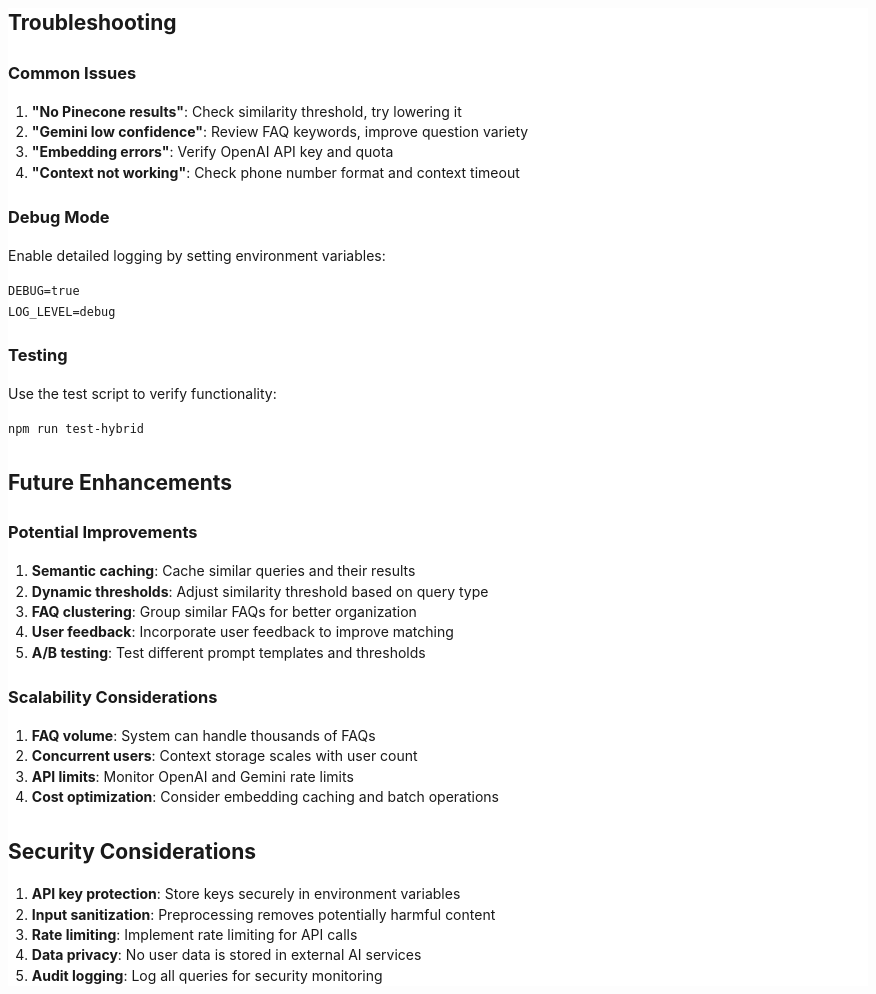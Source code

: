 ## Troubleshooting

### Common Issues

1. **"No Pinecone results"**: Check similarity threshold, try lowering it
2. **"Gemini low confidence"**: Review FAQ keywords, improve question variety
3. **"Embedding errors"**: Verify OpenAI API key and quota
4. **"Context not working"**: Check phone number format and context timeout

### Debug Mode

Enable detailed logging by setting environment variables:
```env
DEBUG=true
LOG_LEVEL=debug
```

### Testing

Use the test script to verify functionality:
```bash
npm run test-hybrid
```

## Future Enhancements

### Potential Improvements

1. **Semantic caching**: Cache similar queries and their results
2. **Dynamic thresholds**: Adjust similarity threshold based on query type
3. **FAQ clustering**: Group similar FAQs for better organization
4. **User feedback**: Incorporate user feedback to improve matching
5. **A/B testing**: Test different prompt templates and thresholds

### Scalability Considerations

1. **FAQ volume**: System can handle thousands of FAQs
2. **Concurrent users**: Context storage scales with user count
3. **API limits**: Monitor OpenAI and Gemini rate limits
4. **Cost optimization**: Consider embedding caching and batch operations

## Security Considerations

1. **API key protection**: Store keys securely in environment variables
2. **Input sanitization**: Preprocessing removes potentially harmful content
3. **Rate limiting**: Implement rate limiting for API calls
4. **Data privacy**: No user data is stored in external AI services
5. **Audit logging**: Log all queries for security monitoring 